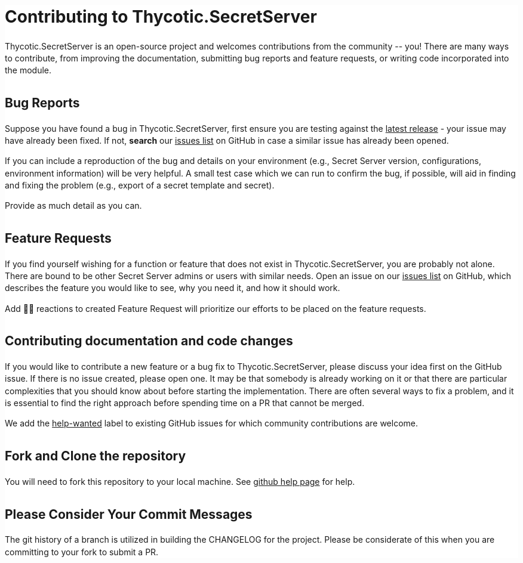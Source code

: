 # Contributing to Thycotic.SecretServer

Thycotic.SecretServer is an open-source project and welcomes contributions from the community -- you! There are many ways to contribute, from improving the documentation, submitting bug reports and feature requests, or writing code incorporated into the module.

## Bug Reports

Suppose you have found a bug in Thycotic.SecretServer, first ensure you are testing against the [latest release](https://github.com/thycotic-ps/thycotic.secretserver/releases/latest) - your issue may have already been fixed. If not, **search** our [issues list](https://github.com/thycotic-ps/thycotic.secretserver/issues) on GitHub in case a similar issue has already been opened.

If you can include a reproduction of the bug and details on your environment (e.g., Secret Server version, configurations, environment information) will be very helpful. A small test case which we can run to confirm the bug, if possible, will aid in finding and fixing the problem (e.g., export of a secret template and secret).

Provide as much detail as you can.

## Feature Requests

If you find yourself wishing for a function or feature that does not exist in Thycotic.SecretServer, you are probably not alone. There are bound to be other Secret Server admins or users with similar needs. Open an issue on our [issues list](https://github.com/thycotic-ps/thycotic.secretserver/issues) on GitHub, which describes the feature you would like to see, why you need it, and how it should work.

Add 👍🏻 reactions to created Feature Request will prioritize our efforts to be placed on the feature requests.

## Contributing documentation and code changes

If you would like to contribute a new feature or a bug fix to Thycotic.SecretServer, please discuss your idea first on the GitHub issue. If there is no issue created, please open one. It may be that somebody is already working on it or that there are particular complexities that you should know about before starting the implementation. There are often several ways to fix a problem, and it is essential to find the right approach before spending time on a PR that cannot be merged.

We add the [help-wanted](https://github.com/thycotic-ps/thycotic.secretserver/labels/help-wanted) label to existing GitHub issues for which community contributions are welcome.

## Fork and Clone the repository

You will need to fork this repository to your local machine. See [github help page](https://help.github.com/articles/fork-a-repo) for help.

## Please Consider Your Commit Messages

The git history of a branch is utilized in building the CHANGELOG for the project. Please be considerate of this when you are committing to your fork to submit a PR.
